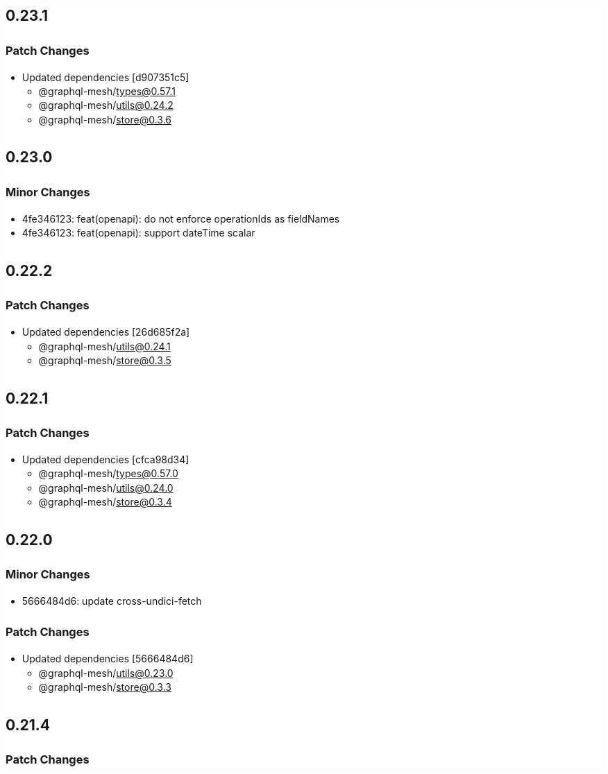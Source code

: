 ## 0.23.1

### Patch Changes

- Updated dependencies [d907351c5]
  - @graphql-mesh/types@0.57.1
  - @graphql-mesh/utils@0.24.2
  - @graphql-mesh/store@0.3.6

## 0.23.0

### Minor Changes

- 4fe346123: feat(openapi): do not enforce operationIds as fieldNames
- 4fe346123: feat(openapi): support dateTime scalar

## 0.22.2

### Patch Changes

- Updated dependencies [26d685f2a]
  - @graphql-mesh/utils@0.24.1
  - @graphql-mesh/store@0.3.5

## 0.22.1

### Patch Changes

- Updated dependencies [cfca98d34]
  - @graphql-mesh/types@0.57.0
  - @graphql-mesh/utils@0.24.0
  - @graphql-mesh/store@0.3.4

## 0.22.0

### Minor Changes

- 5666484d6: update cross-undici-fetch

### Patch Changes

- Updated dependencies [5666484d6]
  - @graphql-mesh/utils@0.23.0
  - @graphql-mesh/store@0.3.3

## 0.21.4

### Patch Changes
